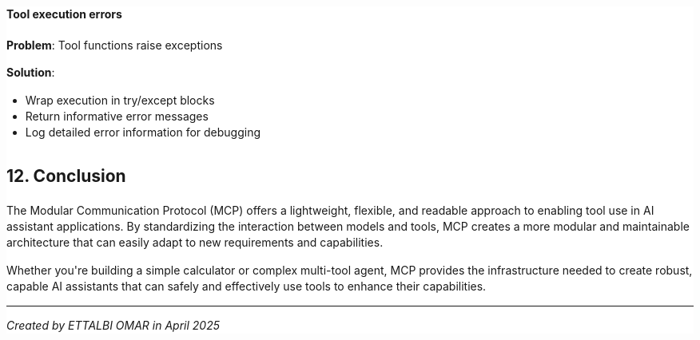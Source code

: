 #### Tool execution errors

**Problem**: Tool functions raise exceptions

**Solution**:
- Wrap execution in try/except blocks
- Return informative error messages
- Log detailed error information for debugging

## 12. Conclusion

The Modular Communication Protocol (MCP) offers a lightweight, flexible, and readable approach to enabling tool use in AI assistant applications. By standardizing the interaction between models and tools, MCP creates a more modular and maintainable architecture that can easily adapt to new requirements and capabilities.

Whether you're building a simple calculator or complex multi-tool agent, MCP provides the infrastructure needed to create robust, capable AI assistants that can safely and effectively use tools to enhance their capabilities. 

---

*Created by ETTALBI OMAR in April 2025* 